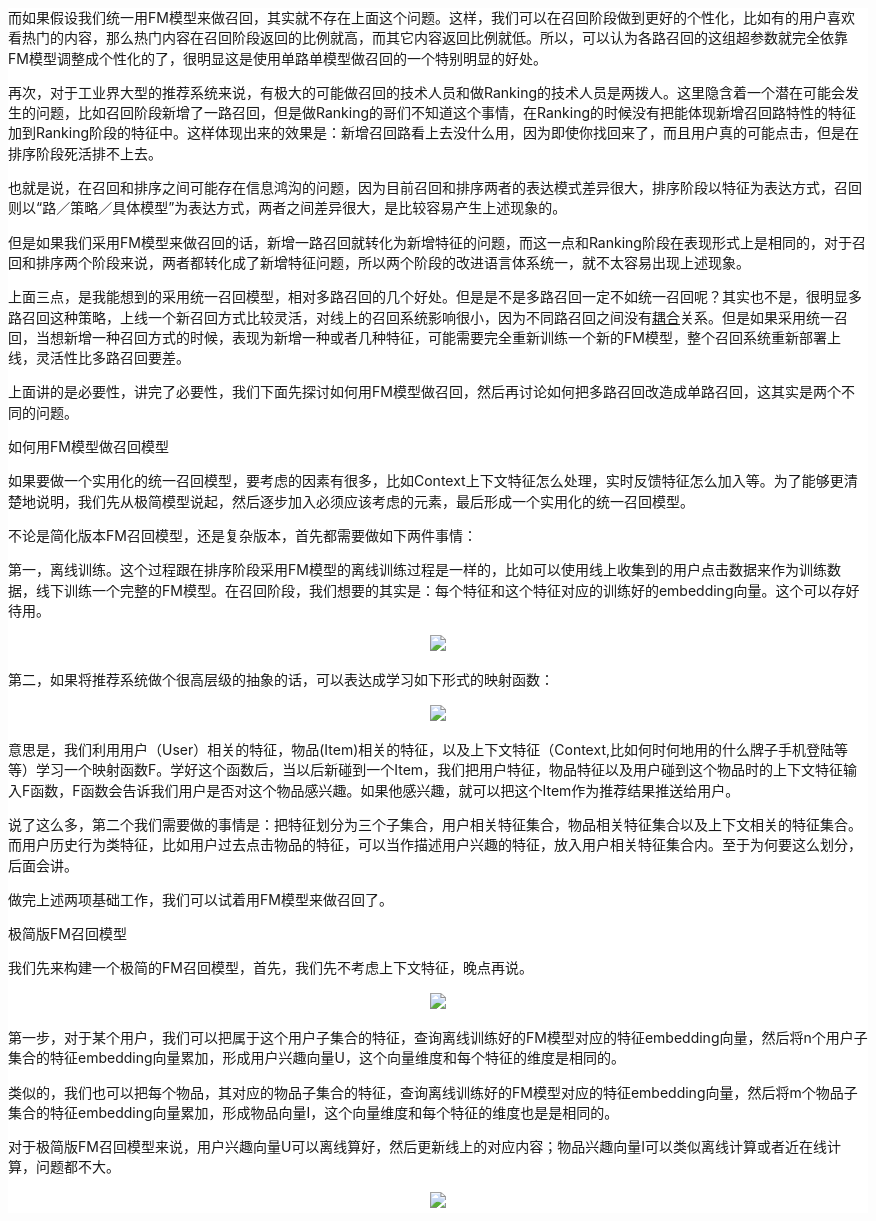 <p>
	而如果假设我们统一用FM模型来做召回，其实就不存在上面这个问题。这样，我们可以在召回阶段做到更好的个性化，比如有的用户喜欢看热门的内容，那么热门内容在召回阶段返回的比例就高，而其它内容返回比例就低。所以，可以认为各路召回的这组超参数就完全依靠FM模型调整成个性化的了，很明显这是使用单路单模型做召回的一个特别明显的好处。</p>
<p>
	再次，对于工业界大型的推荐系统来说，有极大的可能做召回的技术人员和做Ranking的技术人员是两拨人。这里隐含着一个潜在可能会发生的问题，比如召回阶段新增了一路召回，但是做Ranking的哥们不知道这个事情，在Ranking的时候没有把能体现新增召回路特性的特征加到Ranking阶段的特征中。这样体现出来的效果是：新增召回路看上去没什么用，因为即使你找回来了，而且用户真的可能点击，但是在排序阶段死活排不上去。</p>
<p>
	也就是说，在召回和排序之间可能存在信息鸿沟的问题，因为目前召回和排序两者的表达模式差异很大，排序阶段以特征为表达方式，召回则以“路／策略／具体模型”为表达方式，两者之间差异很大，是比较容易产生上述现象的。</p>
<p>
	但是如果我们采用FM模型来做召回的话，新增一路召回就转化为新增特征的问题，而这一点和Ranking阶段在表现形式上是相同的，对于召回和排序两个阶段来说，两者都转化成了新增特征问题，所以两个阶段的改进语言体系统一，就不太容易出现上述现象。</p>
<p>
	上面三点，是我能想到的采用统一召回模型，相对多路召回的几个好处。但是是不是多路召回一定不如统一召回呢？其实也不是，很明显多路召回这种策略，上线一个新召回方式比较灵活，对线上的召回系统影响很小，因为不同路召回之间没有<a href="http://www.elecfans.com/tags/耦合/" target="_blank" class="arckwlink_hide"><u>耦合</u></a>关系。但是如果采用统一召回，当想新增一种召回方式的时候，表现为新增一种或者几种特征，可能需要完全重新训练一个新的FM模型，整个召回系统重新部署上线，灵活性比多路召回要差。</p>
<p>
	上面讲的是必要性，讲完了必要性，我们下面先探讨如何用FM模型做召回，然后再讨论如何把多路召回改造成单路召回，这其实是两个不同的问题。</p>
<p>
	如何用FM模型做召回模型</p>
<p>
	如果要做一个实用化的统一召回模型，要考虑的因素有很多，比如Context上下文特征怎么处理，实时反馈特征怎么加入等。为了能够更清楚地说明，我们先从极简模型说起，然后逐步加入必须应该考虑的元素，最后形成一个实用化的统一召回模型。</p>
<p>
	不论是简化版本FM召回模型，还是复杂版本，首先都需要做如下两件事情：</p>
<p>
	第一，离线训练。这个过程跟在排序阶段采用FM模型的离线训练过程是一样的，比如可以使用线上收集到的用户点击数据来作为训练数据，线下训练一个完整的FM模型。在召回阶段，我们想要的其实是：每个特征和这个特征对应的训练好的embedding向量。这个可以存好待用。</p>
<p align="center">
	<a href="http://file.elecfans.com/web1/M00/86/5B/o4YBAFyAdpiAeUUYAABP4zhiF_M893.jpg" rel="lightbox-img"><img src="http://file.elecfans.com/web1/M00/86/5B/o4YBAFyAdpiAeUUYAABP4zhiF_M893.jpg"></a></p>
<p>
	第二，如果将推荐系统做个很高层级的抽象的话，可以表达成学习如下形式的映射函数：</p>
<p align="center">
	<a href="http://file.elecfans.com/web1/M00/86/5B/o4YBAFyAdpiAS3yqAAARxDbJ6K4791.png" rel="lightbox-img"><img src="http://file.elecfans.com/web1/M00/86/5B/o4YBAFyAdpiAS3yqAAARxDbJ6K4791.png"></a></p>
<p>
	意思是，我们利用用户（User）相关的特征，物品(Item)相关的特征，以及上下文特征（Context,比如何时何地用的什么牌子手机登陆等等）学习一个映射函数F。学好这个函数后，当以后新碰到一个Item，我们把用户特征，物品特征以及用户碰到这个物品时的上下文特征输入F函数，F函数会告诉我们用户是否对这个物品感兴趣。如果他感兴趣，就可以把这个Item作为推荐结果推送给用户。</p>
<p>
	说了这么多，第二个我们需要做的事情是：把特征划分为三个子集合，用户相关特征集合，物品相关特征集合以及上下文相关的特征集合。而用户历史行为类特征，比如用户过去点击物品的特征，可以当作描述用户兴趣的特征，放入用户相关特征集合内。至于为何要这么划分，后面会讲。</p>
<p>
	做完上述两项基础工作，我们可以试着用FM模型来做召回了。</p>
<p>
	极简版FM召回模型</p>
<p style="">
	我们先来构建一个极简的FM召回模型，首先，我们先不考虑上下文特征，晚点再说。</p>
<p align="center">
	<a href="http://file.elecfans.com/web1/M00/86/5B/o4YBAFyAdpmAJZqtAABnE29XJ0E212.jpg" rel="lightbox-img"><img src="http://file.elecfans.com/web1/M00/86/5B/o4YBAFyAdpmAJZqtAABnE29XJ0E212.jpg"></a></p>
<p>
	第一步，对于某个用户，我们可以把属于这个用户子集合的特征，查询离线训练好的FM模型对应的特征embedding向量，然后将n个用户子集合的特征embedding向量累加，形成用户兴趣向量U，这个向量维度和每个特征的维度是相同的。</p>
<p>
	类似的，我们也可以把每个物品，其对应的物品子集合的特征，查询离线训练好的FM模型对应的特征embedding向量，然后将m个物品子集合的特征embedding向量累加，形成物品向量I，这个向量维度和每个特征的维度也是是相同的。</p>
<p>
	对于极简版FM召回模型来说，用户兴趣向量U可以离线算好，然后更新线上的对应内容；物品兴趣向量I可以类似离线计算或者近在线计算，问题都不大。</p>
<p align="center">
	<a href="http://file.elecfans.com/web1/M00/86/5B/o4YBAFyAdpmAILXnAABZ8oStYKk269.jpg" rel="lightbox-img"><img src="http://file.elecfans.com/web1/M00/86/5B/o4YBAFyAdpmAILXnAABZ8oStYKk269.jpg"></a></p>
<p>